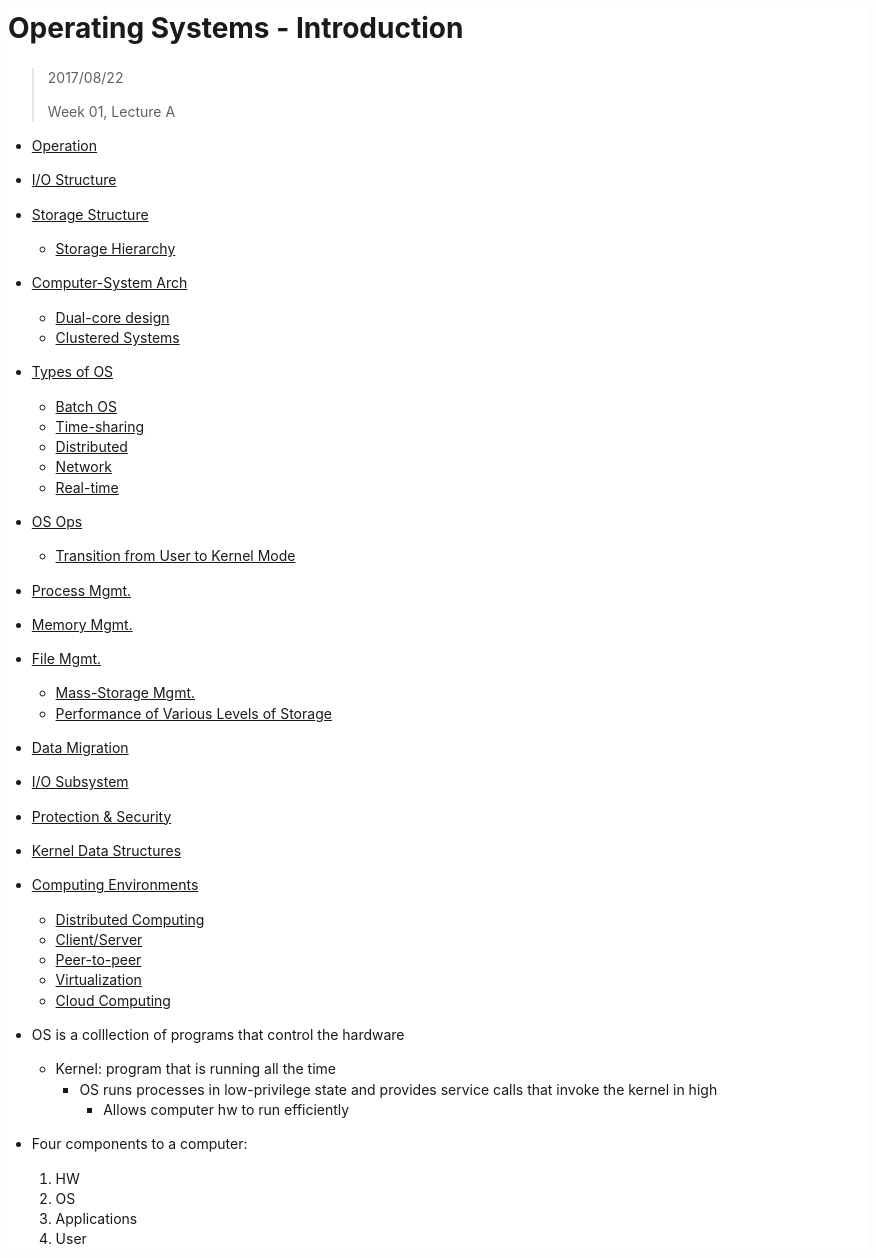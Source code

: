 
# Operating Systems - Introduction

> 2017/08/22
>
> Week 01, Lecture A



- [Operation](#operation)
- [I/O Structure](#io-structure)
- [Storage Structure](#storage-structure)
	- [Storage Hierarchy](#storage-hierarchy)
- [Computer-System Arch](#computer-system-arch)
	- [Dual-core design](#dual-core-design)
	- [Clustered Systems](#clustered-systems)
- [Types of OS](#types-of-os)
	- [Batch OS](#batch-os)
	- [Time-sharing](#time-sharing)
	- [Distributed](#distributed)
	- [Network](#network)
	- [Real-time](#real-time)
- [OS Ops](#os-ops)
	- [Transition from User to Kernel Mode](#transition-from-user-to-kernel-mode)
- [Process Mgmt.](#process-mgmt)
- [Memory Mgmt.](#memory-mgmt)
- [File Mgmt.](#file-mgmt)
	- [Mass-Storage Mgmt.](#mass-storage-mgmt)
	- [Performance of Various Levels of Storage](#performance-of-various-levels-of-storage)
- [Data Migration](#data-migration)
- [I/O Subsystem](#io-subsystem)
- [Protection & Security](#protection--security)
- [Kernel Data Structures](#kernel-data-structures)
- [Computing Environments](#computing-environments)
	- [Distributed Computing](#distributed-computing)
	- [Client/Server](#clientserver)
	- [Peer-to-peer](#peer-to-peer)
	- [Virtualization](#virtualization)
	- [Cloud Computing](#cloud-computing)



- OS is a colllection of programs that control the hardware
  - Kernel: program that is running all the time
	- OS runs processes in low-privilege state and provides service calls that invoke the kernel in high 
      - Allows computer hw to run efficiently

- Four components to a computer:
	1. HW
	2. OS
	3. Applications
	4. User
